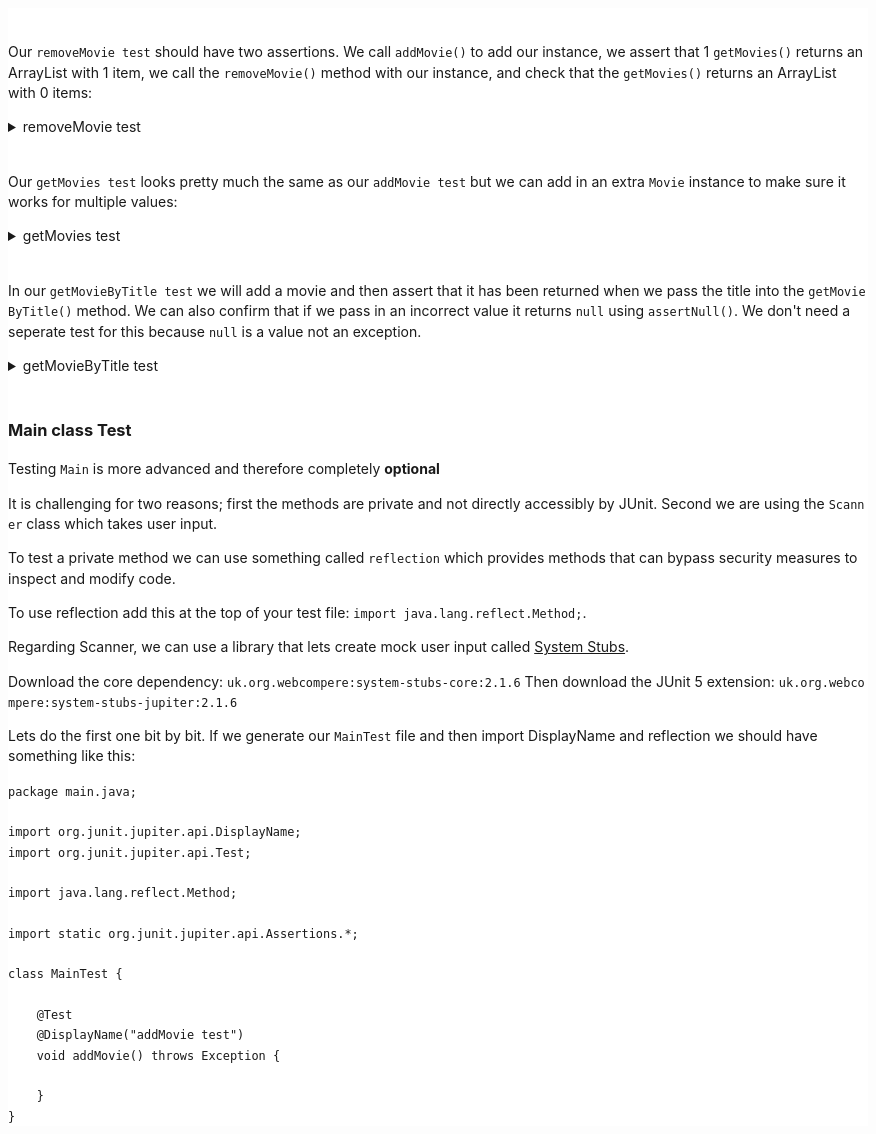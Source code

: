 <br>

Our `removeMovie test` should have two assertions. We call `addMovie()` to add our instance, we assert that 1 `getMovies()` returns an ArrayList with 1 item, we call the `removeMovie()` method with our instance, and check that the `getMovies()` returns an ArrayList with 0 items:

<details><summary>removeMovie test</summary></details>

<br>

Our `getMovies test` looks pretty much the same as our `addMovie test` but we can add in an extra `Movie` instance to make sure it works for multiple values:

<details><summary>getMovies test</summary></details>

<br>

In our `getMovieByTitle test` we will add a movie and then assert that it has been returned when we pass the title into the `getMovieByTitle()` method. We can also confirm that if we pass in an incorrect value it returns `null` using `assertNull()`. We don't need a seperate test for this because `null` is a value not an exception.

<details><summary>getMovieByTitle test</summary></details>

<br>

### Main class Test

Testing `Main` is more advanced and therefore completely **optional**

It is challenging for two reasons; first the methods are private and not directly accessibly by JUnit. Second we are using the `Scanner` class which takes user input.

To test a private method we can use something called `reflection` which provides methods that can bypass security measures to inspect and modify code.

To use reflection add this at the top of your test file: `import java.lang.reflect.Method;`.

Regarding Scanner, we can use a library that lets create mock user input called [System Stubs](https://github.com/webcompere/system-stubs).

Download the core dependency: `uk.org.webcompere:system-stubs-core:2.1.6`
Then download the JUnit 5 extension: `uk.org.webcompere:system-stubs-jupiter:2.1.6`

Lets do the first one bit by bit. If we generate our `MainTest` file and then import DisplayName and reflection we should have something like this:

```
package main.java;

import org.junit.jupiter.api.DisplayName;
import org.junit.jupiter.api.Test;

import java.lang.reflect.Method;

import static org.junit.jupiter.api.Assertions.*;

class MainTest {

    @Test
    @DisplayName("addMovie test")
    void addMovie() throws Exception {

    }
}
```
